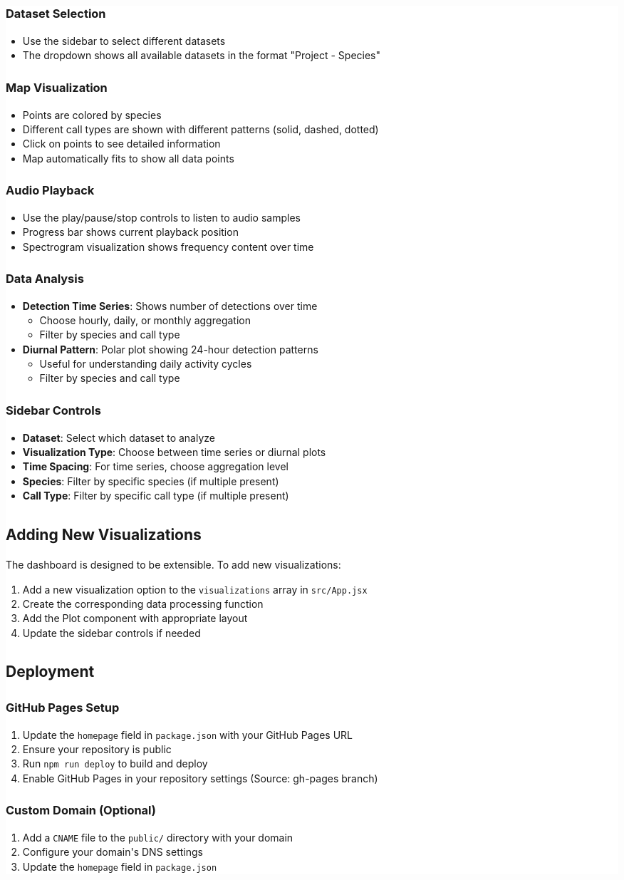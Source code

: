 ### Dataset Selection
- Use the sidebar to select different datasets
- The dropdown shows all available datasets in the format "Project - Species"

### Map Visualization
- Points are colored by species
- Different call types are shown with different patterns (solid, dashed, dotted)
- Click on points to see detailed information
- Map automatically fits to show all data points

### Audio Playback
- Use the play/pause/stop controls to listen to audio samples
- Progress bar shows current playback position
- Spectrogram visualization shows frequency content over time

### Data Analysis
- **Detection Time Series**: Shows number of detections over time
  - Choose hourly, daily, or monthly aggregation
  - Filter by species and call type
- **Diurnal Pattern**: Polar plot showing 24-hour detection patterns
  - Useful for understanding daily activity cycles
  - Filter by species and call type

### Sidebar Controls
- **Dataset**: Select which dataset to analyze
- **Visualization Type**: Choose between time series or diurnal plots
- **Time Spacing**: For time series, choose aggregation level
- **Species**: Filter by specific species (if multiple present)
- **Call Type**: Filter by specific call type (if multiple present)

## Adding New Visualizations

The dashboard is designed to be extensible. To add new visualizations:

1. Add a new visualization option to the `visualizations` array in `src/App.jsx`
2. Create the corresponding data processing function
3. Add the Plot component with appropriate layout
4. Update the sidebar controls if needed

## Deployment

### GitHub Pages Setup
1. Update the `homepage` field in `package.json` with your GitHub Pages URL
2. Ensure your repository is public
3. Run `npm run deploy` to build and deploy
4. Enable GitHub Pages in your repository settings (Source: gh-pages branch)

### Custom Domain (Optional)
1. Add a `CNAME` file to the `public/` directory with your domain
2. Configure your domain's DNS settings
3. Update the `homepage` field in `package.json`
